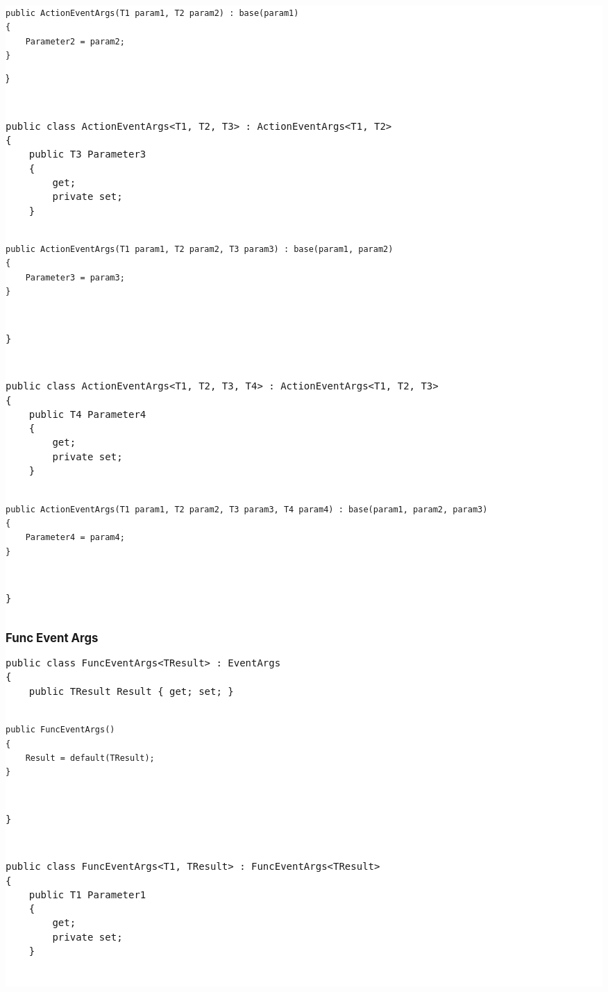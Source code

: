     public ActionEventArgs(T1 param1, T2 param2) : base(param1)
    {
        Parameter2 = param2;
    }
}</pre>
<div>&nbsp;</div>
<pre title="code" class="brush: csharp;">
public class ActionEventArgs&lt;T1, T2, T3&gt; : ActionEventArgs&lt;T1, T2&gt;
{
    public T3 Parameter3
    {
        get;
        private set;
    }

    public ActionEventArgs(T1 param1, T2 param2, T3 param3) : base(param1, param2)
    {
        Parameter3 = param3;
    }
}</pre>
<div>&nbsp;</div>
<pre title="code" class="brush: csharp;">
public class ActionEventArgs&lt;T1, T2, T3, T4&gt; : ActionEventArgs&lt;T1, T2, T3&gt;
{
    public T4 Parameter4
    {
        get;
        private set;
    }

    public ActionEventArgs(T1 param1, T2 param2, T3 param3, T4 param4) : base(param1, param2, param3)
    {
        Parameter4 = param4;
    }
}</pre>
<div>&nbsp;</div>
<div><strong><span style="font-size: larger; ">Func Event Args</span></strong></div>
<pre title="code" class="brush: csharp;">
public class FuncEventArgs&lt;TResult&gt; : EventArgs
{
    public TResult Result { get; set; }

    public FuncEventArgs()
    {
        Result = default(TResult);
    }
}</pre>
<div>&nbsp;</div>
<pre title="code" class="brush: csharp;">
public class FuncEventArgs&lt;T1, TResult&gt; : FuncEventArgs&lt;TResult&gt;
{
    public T1 Parameter1
    {
        get;
        private set;
    }
